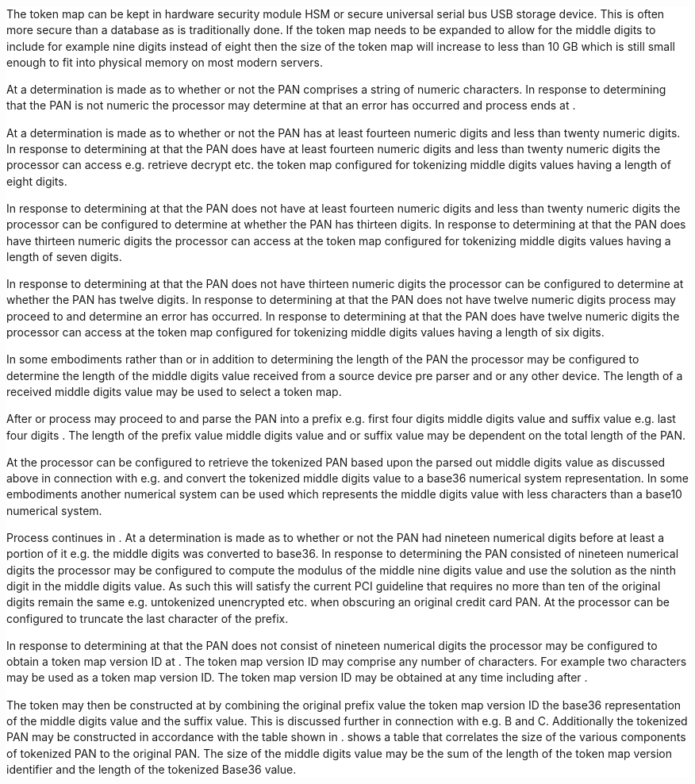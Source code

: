 The token map can be kept in hardware security module HSM or secure universal serial bus USB storage device. This is often more secure than a database as is traditionally done. If the token map needs to be expanded to allow for the middle digits to include for example nine digits instead of eight then the size of the token map will increase to less than 10 GB which is still small enough to fit into physical memory on most modern servers.

At a determination is made as to whether or not the PAN comprises a string of numeric characters. In response to determining that the PAN is not numeric the processor may determine at that an error has occurred and process ends at .

At a determination is made as to whether or not the PAN has at least fourteen numeric digits and less than twenty numeric digits. In response to determining at that the PAN does have at least fourteen numeric digits and less than twenty numeric digits the processor can access e.g. retrieve decrypt etc. the token map configured for tokenizing middle digits values having a length of eight digits.

In response to determining at that the PAN does not have at least fourteen numeric digits and less than twenty numeric digits the processor can be configured to determine at whether the PAN has thirteen digits. In response to determining at that the PAN does have thirteen numeric digits the processor can access at the token map configured for tokenizing middle digits values having a length of seven digits.

In response to determining at that the PAN does not have thirteen numeric digits the processor can be configured to determine at whether the PAN has twelve digits. In response to determining at that the PAN does not have twelve numeric digits process may proceed to and determine an error has occurred. In response to determining at that the PAN does have twelve numeric digits the processor can access at the token map configured for tokenizing middle digits values having a length of six digits.

In some embodiments rather than or in addition to determining the length of the PAN the processor may be configured to determine the length of the middle digits value received from a source device pre parser and or any other device. The length of a received middle digits value may be used to select a token map.

After or process may proceed to and parse the PAN into a prefix e.g. first four digits middle digits value and suffix value e.g. last four digits . The length of the prefix value middle digits value and or suffix value may be dependent on the total length of the PAN.

At the processor can be configured to retrieve the tokenized PAN based upon the parsed out middle digits value as discussed above in connection with e.g. and convert the tokenized middle digits value to a base36 numerical system representation. In some embodiments another numerical system can be used which represents the middle digits value with less characters than a base10 numerical system.

Process continues in . At a determination is made as to whether or not the PAN had nineteen numerical digits before at least a portion of it e.g. the middle digits was converted to base36. In response to determining the PAN consisted of nineteen numerical digits the processor may be configured to compute the modulus of the middle nine digits value and use the solution as the ninth digit in the middle digits value. As such this will satisfy the current PCI guideline that requires no more than ten of the original digits remain the same e.g. untokenized unencrypted etc. when obscuring an original credit card PAN. At the processor can be configured to truncate the last character of the prefix.

In response to determining at that the PAN does not consist of nineteen numerical digits the processor may be configured to obtain a token map version ID at . The token map version ID may comprise any number of characters. For example two characters may be used as a token map version ID. The token map version ID may be obtained at any time including after .

The token may then be constructed at by combining the original prefix value the token map version ID the base36 representation of the middle digits value and the suffix value. This is discussed further in connection with e.g. B and C. Additionally the tokenized PAN may be constructed in accordance with the table shown in . shows a table that correlates the size of the various components of tokenized PAN to the original PAN. The size of the middle digits value may be the sum of the length of the token map version identifier and the length of the tokenized Base36 value.
